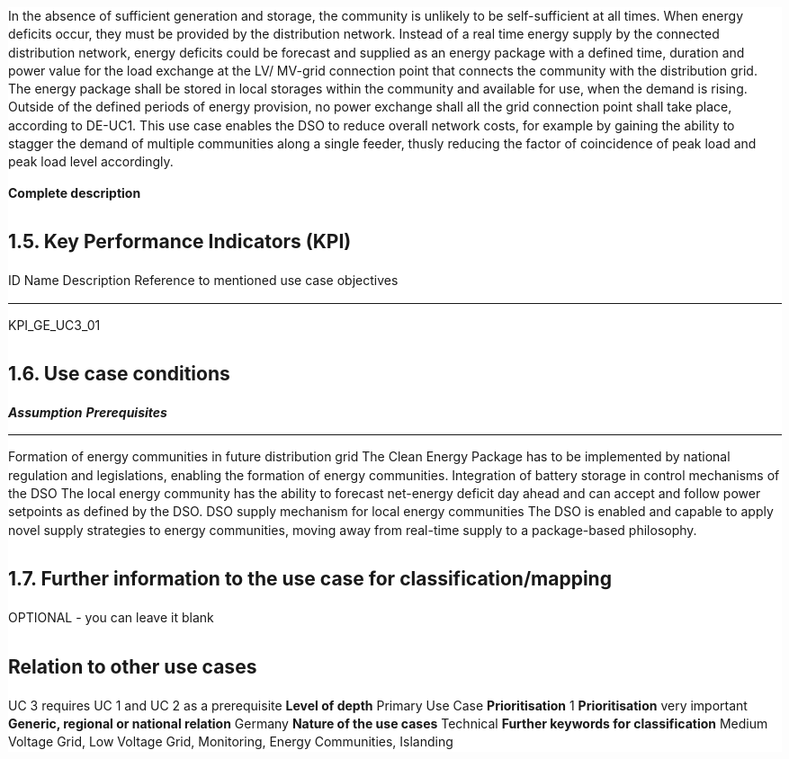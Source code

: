 In the absence of sufficient generation and storage, the community is
unlikely to be self-sufficient at all times. When energy deficits occur,
they must be provided by the distribution network. Instead of a real
time energy supply by the connected distribution network, energy
deficits could be forecast and supplied as an energy package with a
defined time, duration and power value for the load exchange at the LV/
MV-grid connection point that connects the community with the
distribution grid. The energy package shall be stored in local storages
within the community and available for use, when the demand is rising.
Outside of the defined periods of energy provision, no power exchange
shall all the grid connection point shall take place, according to
DE-UC1. This use case enables the DSO to reduce overall network costs,
for example by gaining the ability to stagger the demand of multiple
communities along a single feeder, thusly reducing the factor of
coincidence of peak load and peak load level accordingly.

**Complete description**

1.5. Key Performance Indicators (KPI)
-------------------------------------

  ID                 Name   Description   Reference to mentioned use case objectives
  ------------------ ------ ------------- --------------------------------------------
  KPI\_GE\_UC3\_01                        
                                          
                                          

1.6. Use case conditions
------------------------

  ***Assumption***                                                  ***Prerequisites***
  ----------------------------------------------------------------- ---------------------------------------------------------------------------------------------------------------------------------------------------------
  Formation of energy communities in future distribution grid       The Clean Energy Package has to be implemented by national regulation and legislations, enabling the formation of energy communities.
  Integration of battery storage in control mechanisms of the DSO   The local energy community has the ability to forecast net-energy deficit day ahead and can accept and follow power setpoints as defined by the DSO.
  DSO supply mechanism for local energy communities                 The DSO is enabled and capable to apply novel supply strategies to energy communities, moving away from real-time supply to a package-based philosophy.

1.7. Further information to the use case for classification/mapping
-------------------------------------------------------------------

OPTIONAL - you can leave it blank

  **Relation to other use cases**
  ----------------------------------------------------------------------------------
  UC 3 requires UC 1 and UC 2 as a prerequisite
  **Level of depth**
  Primary Use Case
  **Prioritisation**
  1
  **Prioritisation**
  very important
  **Generic, regional or national relation**
  Germany
  **Nature of the use cases**
  Technical
  **Further keywords for classification**
  Medium Voltage Grid, Low Voltage Grid, Monitoring, Energy Communities, Islanding
